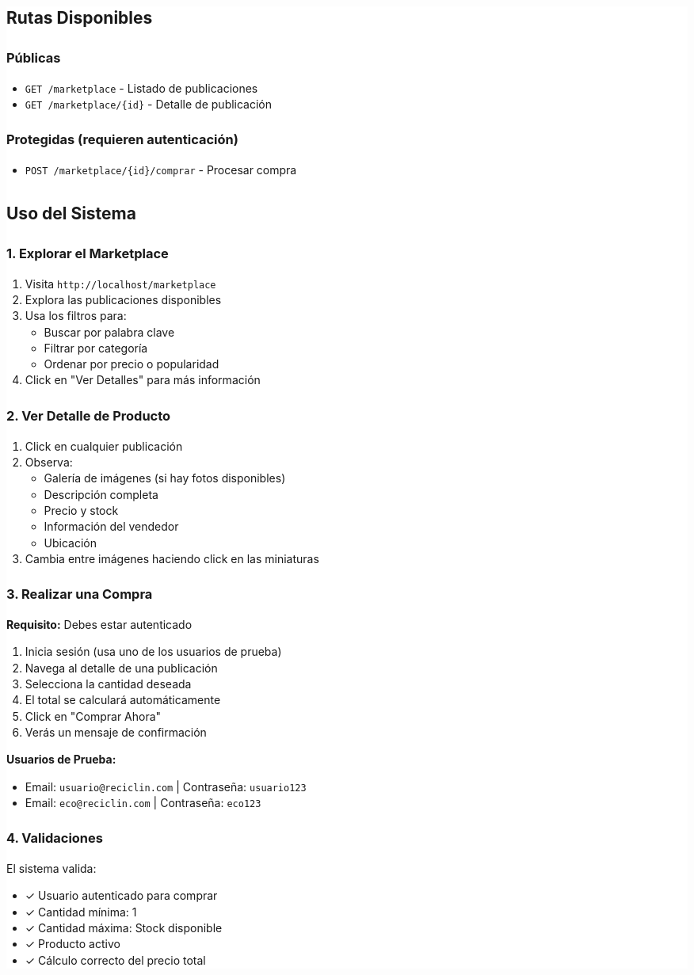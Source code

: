 ## Rutas Disponibles

### Públicas
- `GET /marketplace` - Listado de publicaciones
- `GET /marketplace/{id}` - Detalle de publicación

### Protegidas (requieren autenticación)
- `POST /marketplace/{id}/comprar` - Procesar compra

## Uso del Sistema

### 1. Explorar el Marketplace

1. Visita `http://localhost/marketplace`
2. Explora las publicaciones disponibles
3. Usa los filtros para:
   - Buscar por palabra clave
   - Filtrar por categoría
   - Ordenar por precio o popularidad
4. Click en "Ver Detalles" para más información

### 2. Ver Detalle de Producto

1. Click en cualquier publicación
2. Observa:
   - Galería de imágenes (si hay fotos disponibles)
   - Descripción completa
   - Precio y stock
   - Información del vendedor
   - Ubicación
3. Cambia entre imágenes haciendo click en las miniaturas

### 3. Realizar una Compra

**Requisito:** Debes estar autenticado

1. Inicia sesión (usa uno de los usuarios de prueba)
2. Navega al detalle de una publicación
3. Selecciona la cantidad deseada
4. El total se calculará automáticamente
5. Click en "Comprar Ahora"
6. Verás un mensaje de confirmación

**Usuarios de Prueba:**
- Email: `usuario@reciclin.com` | Contraseña: `usuario123`
- Email: `eco@reciclin.com` | Contraseña: `eco123`

### 4. Validaciones

El sistema valida:
- ✓ Usuario autenticado para comprar
- ✓ Cantidad mínima: 1
- ✓ Cantidad máxima: Stock disponible
- ✓ Producto activo
- ✓ Cálculo correcto del precio total
